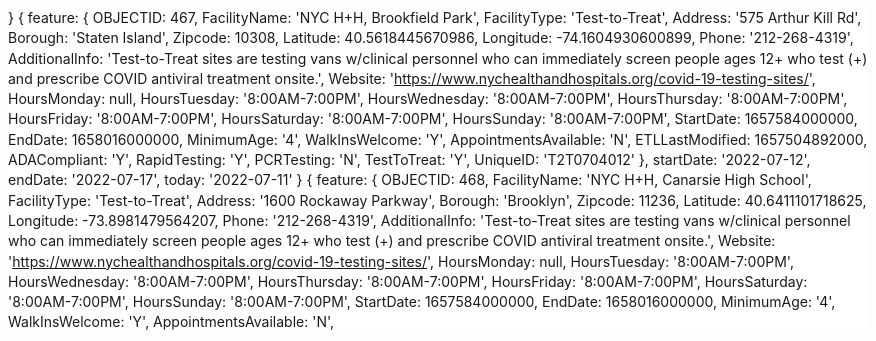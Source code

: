 }
{
  feature: {
    OBJECTID: 467,
    FacilityName: 'NYC H+H, Brookfield Park',
    FacilityType: 'Test-to-Treat',
    Address: '575 Arthur Kill Rd',
    Borough: 'Staten Island',
    Zipcode: 10308,
    Latitude: 40.5618445670986,
    Longitude: -74.1604930600899,
    Phone: '212-268-4319',
    AdditionalInfo: 'Test-to-Treat sites are testing vans w/clinical personnel who can immediately screen people ages 12+ who test (+) and prescribe COVID antiviral treatment onsite.',
    Website: 'https://www.nychealthandhospitals.org/covid-19-testing-sites/',
    HoursMonday: null,
    HoursTuesday: '8:00AM-7:00PM',
    HoursWednesday: '8:00AM-7:00PM',
    HoursThursday: '8:00AM-7:00PM',
    HoursFriday: '8:00AM-7:00PM',
    HoursSaturday: '8:00AM-7:00PM',
    HoursSunday: '8:00AM-7:00PM',
    StartDate: 1657584000000,
    EndDate: 1658016000000,
    MinimumAge: '4',
    WalkInsWelcome: 'Y',
    AppointmentsAvailable: 'N',
    ETLLastModified: 1657504892000,
    ADACompliant: 'Y',
    RapidTesting: 'Y',
    PCRTesting: 'N',
    TestToTreat: 'Y',
    UniqueID: 'T2T0704012'
  },
  startDate: '2022-07-12',
  endDate: '2022-07-17',
  today: '2022-07-11'
}
{
  feature: {
    OBJECTID: 468,
    FacilityName: 'NYC H+H, Canarsie High School',
    FacilityType: 'Test-to-Treat',
    Address: '1600 Rockaway Parkway',
    Borough: 'Brooklyn',
    Zipcode: 11236,
    Latitude: 40.6411101718625,
    Longitude: -73.8981479564207,
    Phone: '212-268-4319',
    AdditionalInfo: 'Test-to-Treat sites are testing vans w/clinical personnel who can immediately screen people ages 12+ who test (+) and prescribe COVID antiviral treatment onsite.',
    Website: 'https://www.nychealthandhospitals.org/covid-19-testing-sites/',
    HoursMonday: null,
    HoursTuesday: '8:00AM-7:00PM',
    HoursWednesday: '8:00AM-7:00PM',
    HoursThursday: '8:00AM-7:00PM',
    HoursFriday: '8:00AM-7:00PM',
    HoursSaturday: '8:00AM-7:00PM',
    HoursSunday: '8:00AM-7:00PM',
    StartDate: 1657584000000,
    EndDate: 1658016000000,
    MinimumAge: '4',
    WalkInsWelcome: 'Y',
    AppointmentsAvailable: 'N',